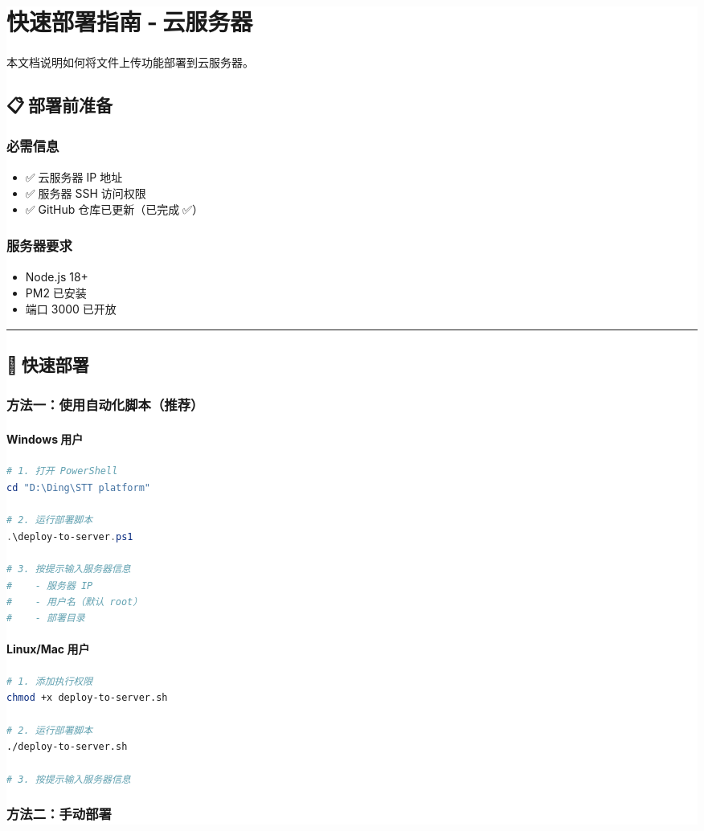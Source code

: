 # 快速部署指南 - 云服务器

本文档说明如何将文件上传功能部署到云服务器。

## 📋 部署前准备

### 必需信息
- ✅ 云服务器 IP 地址
- ✅ 服务器 SSH 访问权限
- ✅ GitHub 仓库已更新（已完成 ✅）

### 服务器要求
- Node.js 18+
- PM2 已安装
- 端口 3000 已开放

---

## 🚀 快速部署

### 方法一：使用自动化脚本（推荐）

#### Windows 用户

```powershell
# 1. 打开 PowerShell
cd "D:\Ding\STT platform"

# 2. 运行部署脚本
.\deploy-to-server.ps1

# 3. 按提示输入服务器信息
#    - 服务器 IP
#    - 用户名（默认 root）
#    - 部署目录
```

#### Linux/Mac 用户

```bash
# 1. 添加执行权限
chmod +x deploy-to-server.sh

# 2. 运行部署脚本
./deploy-to-server.sh

# 3. 按提示输入服务器信息
```

### 方法二：手动部署
